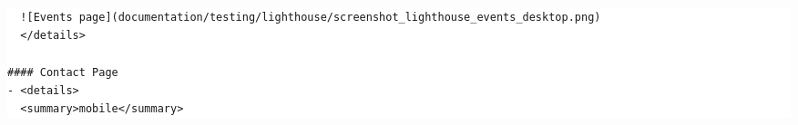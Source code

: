       ![Events page](documentation/testing/lighthouse/screenshot_lighthouse_events_desktop.png)
      </details>

    #### Contact Page
    - <details>
      <summary>mobile</summary>  
